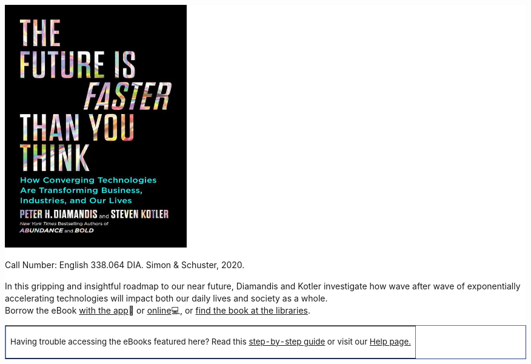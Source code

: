   <a href="https://eresources.nlb.gov.sg/ereads/proxy?id=45B5D797-79C0-44C5-B8C0-465FDCAE87C6"><img src="/images/FS-4-TheFutureIsFasterThanYouThink.jpg" style="width:300px; text-align:left;"></a>
  </p>
<p class="end-note">Call Number: English 338.064 DIA. Simon & Schuster, 2020.</p> 
In this gripping and insightful roadmap to our near future, Diamandis and Kotler investigate how wave after wave of exponentially accelerating technologies will impact both our daily lives and society as a whole. <br/>
Borrow the eBook <a href="https://eresources.nlb.gov.sg/ereads/proxy?id=45B5D797-79C0-44C5-B8C0-465FDCAE87C6">with the app</a>&#128241; or <a href="https://nlb.overdrive.com/media/45B5D797-79C0-44C5-B8C0-465FDCAE87C6">online</a>&#128187;, or <a href="https://eservice.nlb.gov.sg/item_holding.aspx?bid=204144425">find the book at the libraries</a>. <br/>

<table style="border-color: #4372d6;" border="1px" cellspacing="0" cellpadding="0">
  <tr>
    <td>
<p style="font-size:10pt;">Having trouble accessing the eBooks featured here? Read this <a href="/images/UsingNLB'sresourcepackage_guide_20200204.pdf" target="blank">step-by-step guide</a> or visit our <a href="/get-started-with/libby/">Help page.</a></p>
    </td>
  </tr>
  </table>
